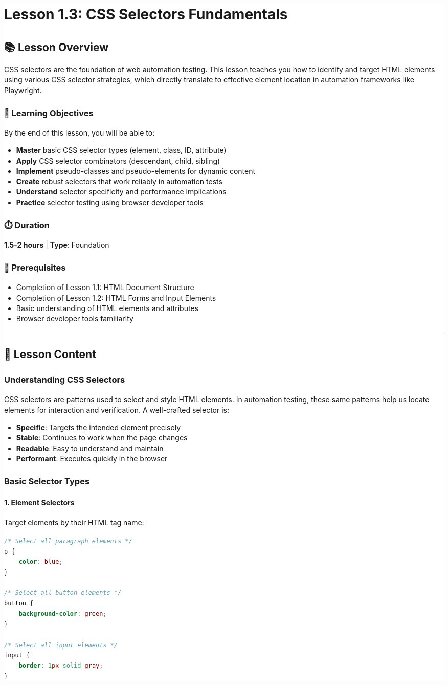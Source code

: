 # Lesson 1.3: CSS Selectors Fundamentals

## 📚 Lesson Overview

CSS selectors are the foundation of web automation testing. This lesson teaches you how to identify and target HTML elements using various CSS selector strategies, which directly translate to effective element location in automation frameworks like Playwright.

### 🎯 Learning Objectives

By the end of this lesson, you will be able to:
- **Master** basic CSS selector types (element, class, ID, attribute)
- **Apply** CSS selector combinators (descendant, child, sibling)
- **Implement** pseudo-classes and pseudo-elements for dynamic content
- **Create** robust selectors that work reliably in automation tests
- **Understand** selector specificity and performance implications
- **Practice** selector testing using browser developer tools

### ⏱️ Duration
**1.5-2 hours** | **Type**: Foundation

### 🔗 Prerequisites
- Completion of Lesson 1.1: HTML Document Structure
- Completion of Lesson 1.2: HTML Forms and Input Elements
- Basic understanding of HTML elements and attributes
- Browser developer tools familiarity

---

## 📖 Lesson Content

### Understanding CSS Selectors

CSS selectors are patterns used to select and style HTML elements. In automation testing, these same patterns help us locate elements for interaction and verification. A well-crafted selector is:

- **Specific**: Targets the intended element precisely
- **Stable**: Continues to work when the page changes
- **Readable**: Easy to understand and maintain
- **Performant**: Executes quickly in the browser

### Basic Selector Types

#### 1. Element Selectors

Target elements by their HTML tag name:

```css
/* Select all paragraph elements */
p {
    color: blue;
}

/* Select all button elements */
button {
    background-color: green;
}

/* Select all input elements */
input {
    border: 1px solid gray;
}
```